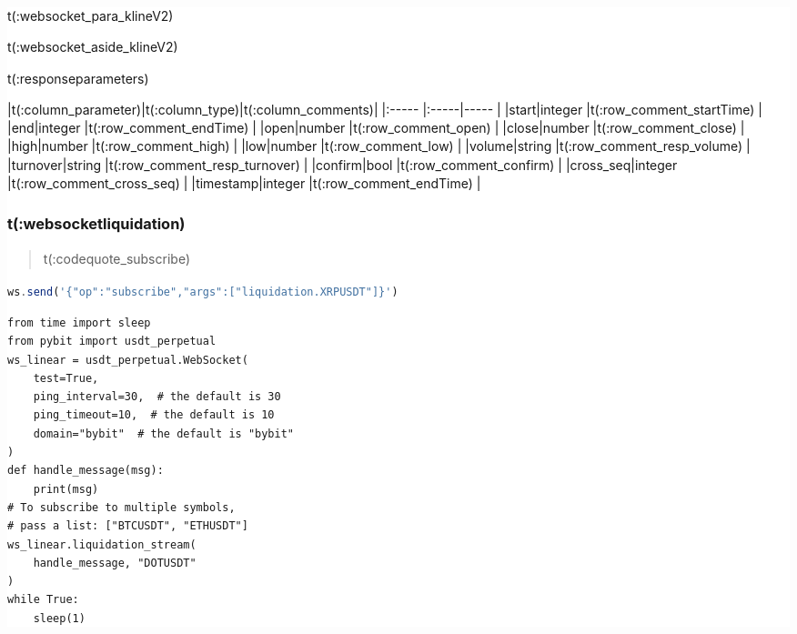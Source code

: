 t(:websocket_para_klineV2)

<aside class="notice">
t(:websocket_aside_klineV2)
</aside>


<p class="fake_header">t(:responseparameters)</p>
|t(:column_parameter)|t(:column_type)|t(:column_comments)|
|:----- |:-----|----- |
|start|integer |t(:row_comment_startTime)    |
|end|integer |t(:row_comment_endTime)    |
|open|number |t(:row_comment_open)    |
|close|number |t(:row_comment_close)    |
|high|number |t(:row_comment_high)    |
|low|number |t(:row_comment_low)    |
|volume|string |t(:row_comment_resp_volume)    |
|turnover|string |t(:row_comment_resp_turnover)    |
|confirm|bool |t(:row_comment_confirm)    |
|cross_seq|integer |t(:row_comment_cross_seq)    |
|timestamp|integer |t(:row_comment_endTime)    |


### t(:websocketliquidation)
> t(:codequote_subscribe)

```javascript
ws.send('{"op":"subscribe","args":["liquidation.XRPUSDT"]}')
```

```python--pybit
from time import sleep
from pybit import usdt_perpetual
ws_linear = usdt_perpetual.WebSocket(
    test=True,
    ping_interval=30,  # the default is 30
    ping_timeout=10,  # the default is 10
    domain="bybit"  # the default is "bybit"
)
def handle_message(msg):
    print(msg)
# To subscribe to multiple symbols,
# pass a list: ["BTCUSDT", "ETHUSDT"]
ws_linear.liquidation_stream(
    handle_message, "DOTUSDT"
)
while True:
    sleep(1)
```
